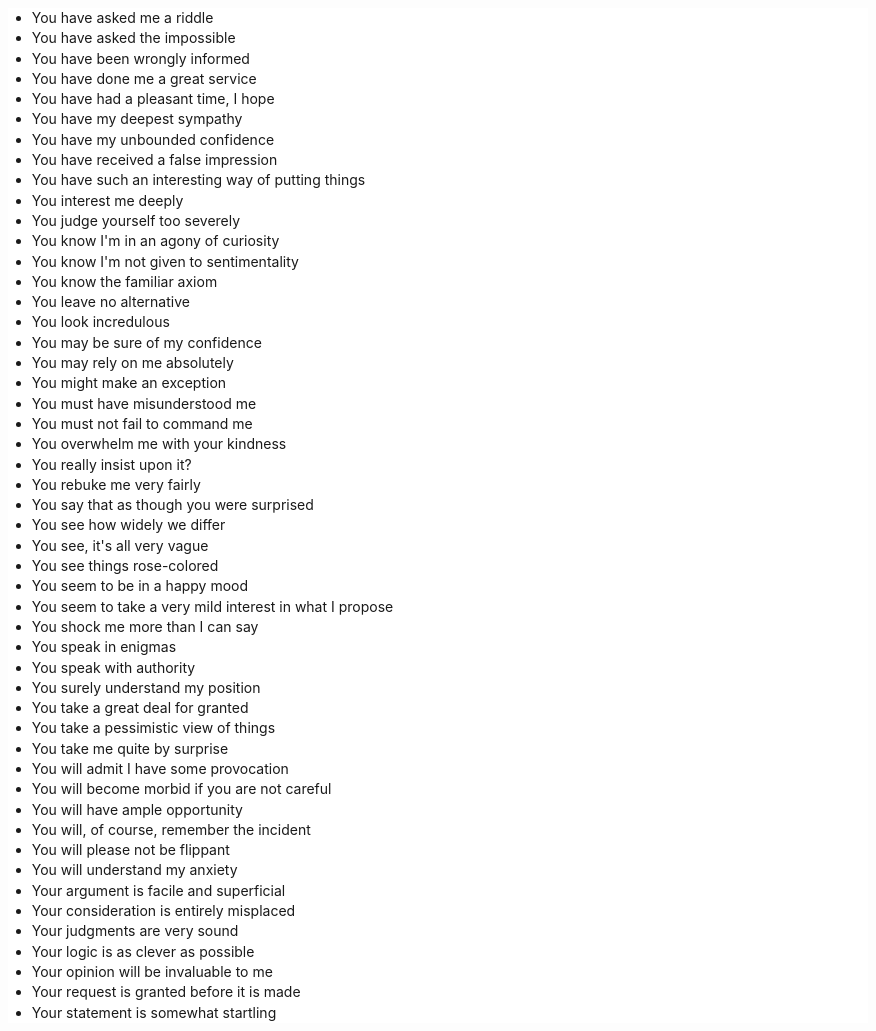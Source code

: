 - You have asked me a riddle
- You have asked the impossible
- You have been wrongly informed
- You have done me a great service
- You have had a pleasant time, I hope
- You have my deepest sympathy
- You have my unbounded confidence
- You have received a false impression
- You have such an interesting way of putting things
- You interest me deeply
- You judge yourself too severely
- You know I'm in an agony of curiosity
- You know I'm not given to sentimentality
- You know the familiar axiom
- You leave no alternative
- You look incredulous
- You may be sure of my confidence
- You may rely on me absolutely
- You might make an exception
- You must have misunderstood me
- You must not fail to command me
- You overwhelm me with your kindness
- You really insist upon it?
- You rebuke me very fairly
- You say that as though you were surprised
- You see how widely we differ
- You see, it's all very vague
- You see things rose-colored
- You seem to be in a happy mood
- You seem to take a very mild interest in what I propose
- You shock me more than I can say
- You speak in enigmas
- You speak with authority
- You surely understand my position
- You take a great deal for granted
- You take a pessimistic view of things
- You take me quite by surprise
- You will admit I have some provocation
- You will become morbid if you are not careful
- You will have ample opportunity
- You will, of course, remember the incident
- You will please not be flippant
- You will understand my anxiety
- Your argument is facile and superficial
- Your consideration is entirely misplaced
- Your judgments are very sound
- Your logic is as clever as possible
- Your opinion will be invaluable to me
- Your request is granted before it is made
- Your statement is somewhat startling
